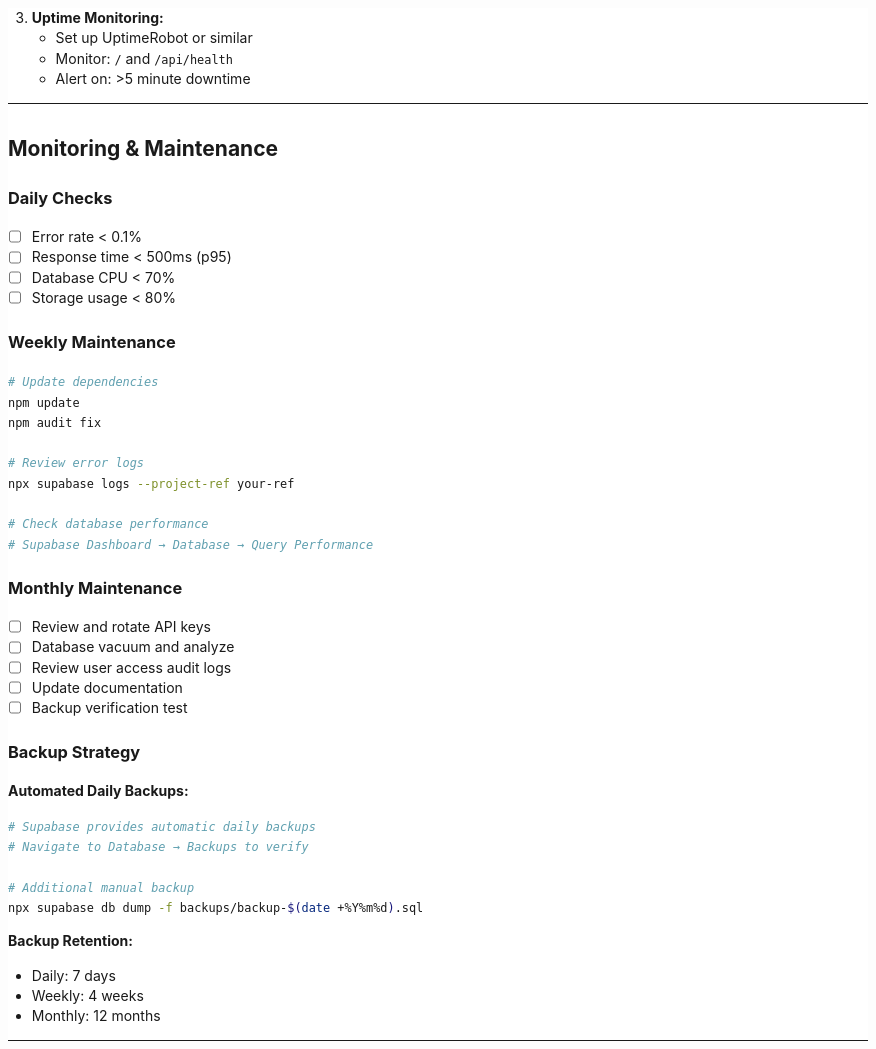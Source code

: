 3. **Uptime Monitoring:**
   - Set up UptimeRobot or similar
   - Monitor: `/` and `/api/health`
   - Alert on: >5 minute downtime

---

## Monitoring & Maintenance

### Daily Checks

- [ ] Error rate < 0.1%
- [ ] Response time < 500ms (p95)
- [ ] Database CPU < 70%
- [ ] Storage usage < 80%

### Weekly Maintenance

```bash
# Update dependencies
npm update
npm audit fix

# Review error logs
npx supabase logs --project-ref your-ref

# Check database performance
# Supabase Dashboard → Database → Query Performance
```

### Monthly Maintenance

- [ ] Review and rotate API keys
- [ ] Database vacuum and analyze
- [ ] Review user access audit logs
- [ ] Update documentation
- [ ] Backup verification test

### Backup Strategy

**Automated Daily Backups:**
```bash
# Supabase provides automatic daily backups
# Navigate to Database → Backups to verify

# Additional manual backup
npx supabase db dump -f backups/backup-$(date +%Y%m%d).sql
```

**Backup Retention:**
- Daily: 7 days
- Weekly: 4 weeks
- Monthly: 12 months

---